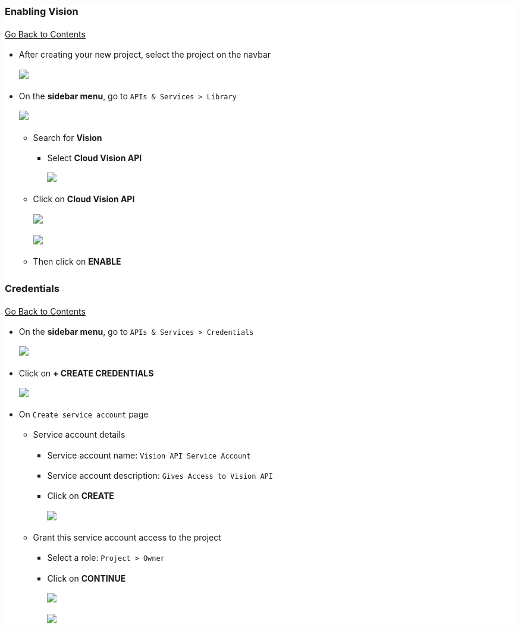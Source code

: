 ### Enabling Vision

[Go Back to Contents](#contents)

- After creating your new project, select the project on the navbar

  ![](https://i.imgur.com/pWqsN0Y.png)

- On the **sidebar menu**, go to `APIs & Services > Library`

  ![](https://i.imgur.com/bxbHAOd.png)

  - Search for **Vision**

    - Select **Cloud Vision API**

      ![](https://i.imgur.com/jBBNq4N.png)

  - Click on **Cloud Vision API**

    ![](https://i.imgur.com/CHv1hKs.png)

    ![](https://i.imgur.com/QZVcIRV.png)

  - Then click on **ENABLE**

### Credentials

[Go Back to Contents](#contents)

- On the **sidebar menu**, go to `APIs & Services > Credentials`

  ![](https://i.imgur.com/VHdT81p.png)

- Click on **+ CREATE CREDENTIALS**

  ![](https://i.imgur.com/M4YFNSw.png)

- On `Create service account` page

  - Service account details

    - Service account name: `Vision API Service Account`
    - Service account description: `Gives Access to Vision API`
    - Click on **CREATE**

      ![](https://i.imgur.com/0zN4bXS.png)

  - Grant this service account access to the project

    - Select a role: `Project > Owner`
    - Click on **CONTINUE**

      ![](https://i.imgur.com/lkcuMPE.png)

      ![](https://i.imgur.com/8CG0eq6.png)

